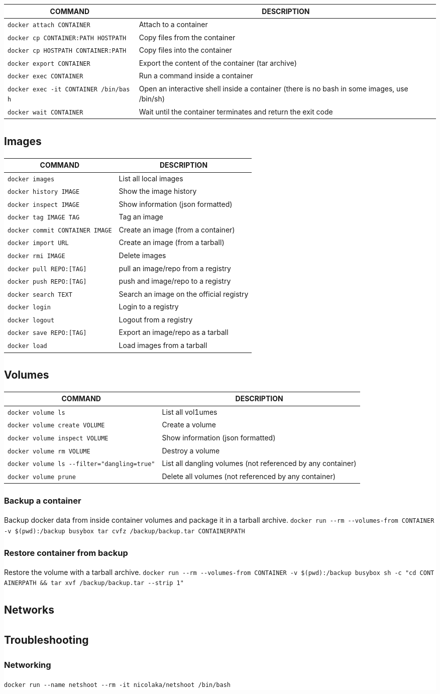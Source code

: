 COMMAND | DESCRIPTION
---|---
`docker attach CONTAINER` | Attach to a container
`docker cp CONTAINER:PATH HOSTPATH` | Copy files from the container
`docker cp HOSTPATH CONTAINER:PATH` | Copy files into the container
`docker export CONTAINER` | Export the content of the container (tar archive)
`docker exec CONTAINER` | Run a command inside a container
`docker exec -it CONTAINER /bin/bash` | Open an interactive shell inside a container (there is no bash in some images, use /bin/sh)
`docker wait CONTAINER` | Wait until the container terminates and return the exit code

## Images

COMMAND | DESCRIPTION
---|---
`docker images` | List all local images
`docker history IMAGE` | Show the image history
`docker inspect IMAGE` | Show information (json formatted)
`docker tag IMAGE TAG` | Tag an image
`docker commit CONTAINER IMAGE` | Create an image (from a container)
`docker import URL` | Create an image (from a tarball)
`docker rmi IMAGE` | Delete images
`docker pull REPO:[TAG]` | pull an image/repo from a registry
`docker push REPO:[TAG]` | push and image/repo to a registry
`docker search TEXT` | Search an image on the official registry
`docker login` | Login to a registry
`docker logout` | Logout from a registry
`docker save REPO:[TAG]` | Export an image/repo as a tarball
`docker load` | Load images from a tarball

## Volumes

COMMAND | DESCRIPTION
---|---
`docker volume ls` | List all vol1umes
`docker volume create VOLUME` | Create a volume
`docker volume inspect VOLUME` | Show information (json formatted)
`docker volume rm VOLUME` | Destroy a volume
`docker volume ls --filter="dangling=true"` | List all dangling volumes (not referenced by any container)
`docker volume prune` | Delete all volumes (not referenced by any container)

### Backup a container
Backup docker data from inside container volumes and package it in a tarball archive.
`docker run --rm --volumes-from CONTAINER -v $(pwd):/backup busybox tar cvfz /backup/backup.tar CONTAINERPATH`

### Restore container from backup
Restore the volume with a tarball archive.
`docker run --rm --volumes-from CONTAINER -v $(pwd):/backup busybox sh -c "cd CONTAINERPATH && tar xvf /backup/backup.tar --strip 1"`
## Networks

## Troubleshooting
### Networking
`docker run --name netshoot --rm -it nicolaka/netshoot /bin/bash`

